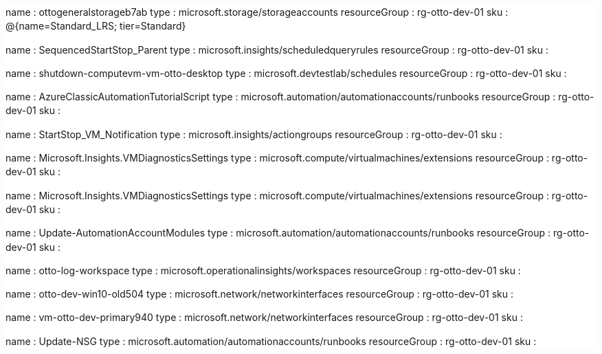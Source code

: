 name          : ottogeneralstorageb7ab
type          : microsoft.storage/storageaccounts
resourceGroup : rg-otto-dev-01
sku           : @{name=Standard_LRS; tier=Standard}

name          : SequencedStartStop_Parent
type          : microsoft.insights/scheduledqueryrules
resourceGroup : rg-otto-dev-01
sku           : 

name          : shutdown-computevm-vm-otto-desktop
type          : microsoft.devtestlab/schedules
resourceGroup : rg-otto-dev-01
sku           : 

name          : AzureClassicAutomationTutorialScript
type          : microsoft.automation/automationaccounts/runbooks
resourceGroup : rg-otto-dev-01
sku           : 

name          : StartStop_VM_Notification
type          : microsoft.insights/actiongroups
resourceGroup : rg-otto-dev-01
sku           : 

name          : Microsoft.Insights.VMDiagnosticsSettings
type          : microsoft.compute/virtualmachines/extensions
resourceGroup : rg-otto-dev-01
sku           : 

name          : Microsoft.Insights.VMDiagnosticsSettings
type          : microsoft.compute/virtualmachines/extensions
resourceGroup : rg-otto-dev-01
sku           : 

name          : Update-AutomationAccountModules
type          : microsoft.automation/automationaccounts/runbooks
resourceGroup : rg-otto-dev-01
sku           : 

name          : otto-log-workspace
type          : microsoft.operationalinsights/workspaces
resourceGroup : rg-otto-dev-01
sku           : 

name          : otto-dev-win10-old504
type          : microsoft.network/networkinterfaces
resourceGroup : rg-otto-dev-01
sku           : 

name          : vm-otto-dev-primary940
type          : microsoft.network/networkinterfaces
resourceGroup : rg-otto-dev-01
sku           : 

name          : Update-NSG
type          : microsoft.automation/automationaccounts/runbooks
resourceGroup : rg-otto-dev-01
sku           : 
